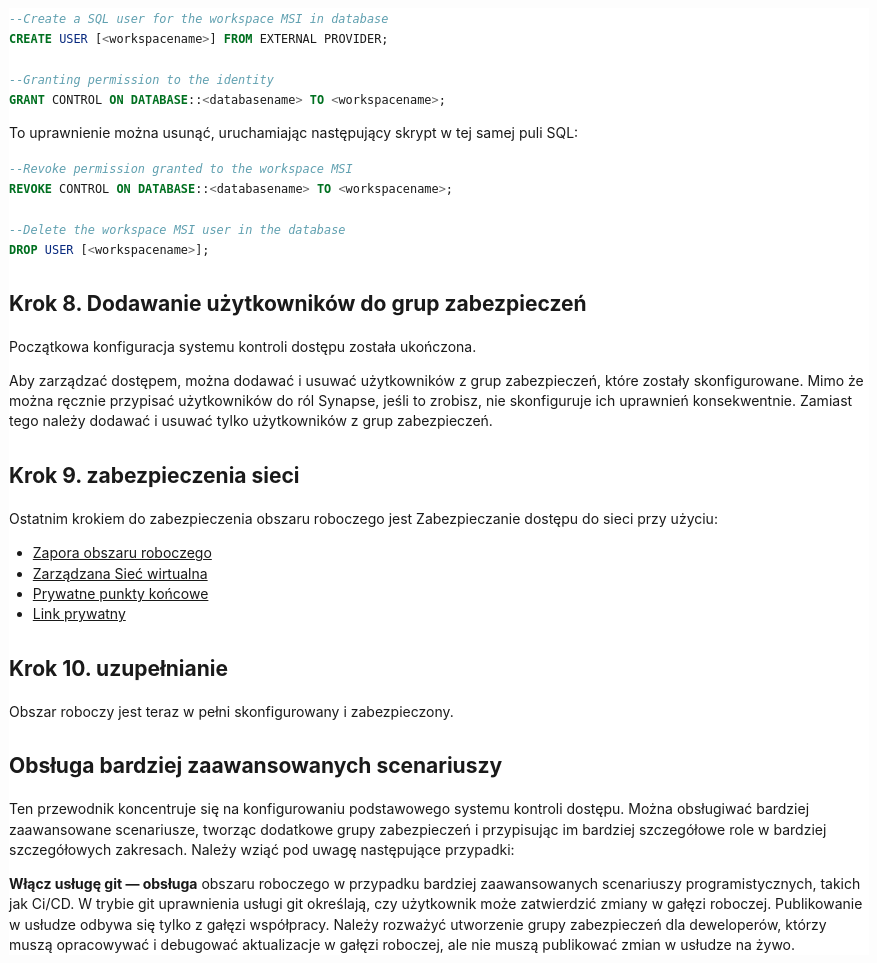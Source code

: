 ```sql
--Create a SQL user for the workspace MSI in database
CREATE USER [<workspacename>] FROM EXTERNAL PROVIDER;

--Granting permission to the identity
GRANT CONTROL ON DATABASE::<databasename> TO <workspacename>;
```

To uprawnienie można usunąć, uruchamiając następujący skrypt w tej samej puli SQL:

```sql
--Revoke permission granted to the workspace MSI
REVOKE CONTROL ON DATABASE::<databasename> TO <workspacename>;

--Delete the workspace MSI user in the database
DROP USER [<workspacename>];
```

## <a name="step-8-add-users-to-security-groups"></a>Krok 8. Dodawanie użytkowników do grup zabezpieczeń

Początkowa konfiguracja systemu kontroli dostępu została ukończona.

Aby zarządzać dostępem, można dodawać i usuwać użytkowników z grup zabezpieczeń, które zostały skonfigurowane.  Mimo że można ręcznie przypisać użytkowników do ról Synapse, jeśli to zrobisz, nie skonfiguruje ich uprawnień konsekwentnie. Zamiast tego należy dodawać i usuwać tylko użytkowników z grup zabezpieczeń.

## <a name="step-9-network-security"></a>Krok 9. zabezpieczenia sieci

Ostatnim krokiem do zabezpieczenia obszaru roboczego jest Zabezpieczanie dostępu do sieci przy użyciu:
- [Zapora obszaru roboczego](./synapse-workspace-ip-firewall.md)
- [Zarządzana Sieć wirtualna](./synapse-workspace-managed-vnet.md) 
- [Prywatne punkty końcowe](./synapse-workspace-managed-private-endpoints.md)
- [Link prywatny](../../azure-sql/database/private-endpoint-overview.md)

## <a name="step-10-completion"></a>Krok 10. uzupełnianie

Obszar roboczy jest teraz w pełni skonfigurowany i zabezpieczony.

## <a name="supporting-more-advanced-scenarios"></a>Obsługa bardziej zaawansowanych scenariuszy

Ten przewodnik koncentruje się na konfigurowaniu podstawowego systemu kontroli dostępu. Można obsługiwać bardziej zaawansowane scenariusze, tworząc dodatkowe grupy zabezpieczeń i przypisując im bardziej szczegółowe role w bardziej szczegółowych zakresach. Należy wziąć pod uwagę następujące przypadki:

**Włącz usługę git — obsługa** obszaru roboczego w przypadku bardziej zaawansowanych scenariuszy programistycznych, takich jak Ci/CD.  W trybie git uprawnienia usługi git określają, czy użytkownik może zatwierdzić zmiany w gałęzi roboczej.  Publikowanie w usłudze odbywa się tylko z gałęzi współpracy.  Należy rozważyć utworzenie grupy zabezpieczeń dla deweloperów, którzy muszą opracowywać i debugować aktualizacje w gałęzi roboczej, ale nie muszą publikować zmian w usłudze na żywo.
